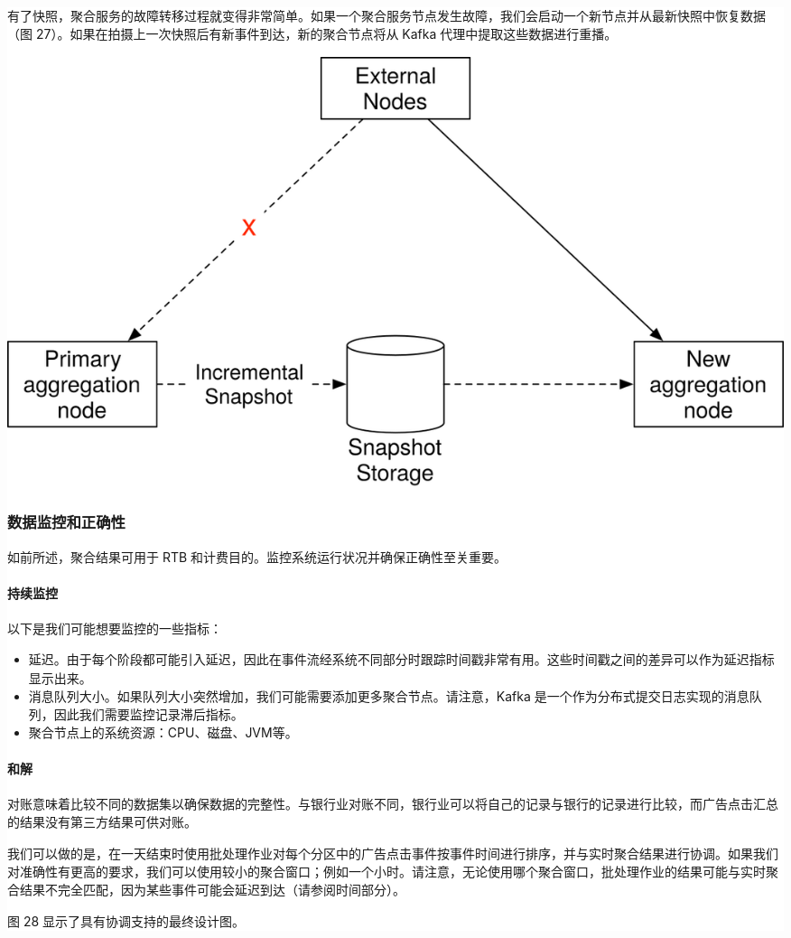 有了快照，聚合服务的故障转移过程就变得非常简单。如果一个聚合服务节点发生故障，我们会启动一个新节点并从最新快照中恢复数据（图 27）。如果在拍摄上一次快照后有新事件到达，新的聚合节点将从 Kafka 代理中提取这些数据进行重播。

![](./images/22/27.svg)

### 数据监控和正确性

如前所述，聚合结果可用于 RTB 和计费目的。监控系统运行状况并确保正确性至关重要。

#### 持续监控

以下是我们可能想要监控的一些指标：

- 延迟。由于每个阶段都可能引入延迟，因此在事件流经系统不同部分时跟踪时间戳非常有用。这些时间戳之间的差异可以作为延迟指标显示出来。
- 消息队列大小。如果队列大小突然增加，我们可能需要添加更多聚合节点。请注意，Kafka 是一个作为分布式提交日志实现的消息队列，因此我们需要监控记录滞后指标。
- 聚合节点上的系统资源：CPU、磁盘、JVM等。

#### 和解

对账意味着比较不同的数据集以确保数据的完整性。与银行业对账不同，银行业可以将自己的记录与银行的记录进行比较，而广告点击汇总的结果没有第三方结果可供对账。

我们可以做的是，在一天结束时使用批处理作业对每个分区中的广告点击事件按事件时间进行排序，并与实时聚合结果进行协调。如果我们对准确性有更高的要求，我们可以使用较小的聚合窗口；例如一个小时。请注意，无论使用哪个聚合窗口，批处理作业的结果可能与实时聚合结果不完全匹配，因为某些事件可能会延迟到达（请参阅时间部分）。

图 28 显示了具有协调支持的最终设计图。
